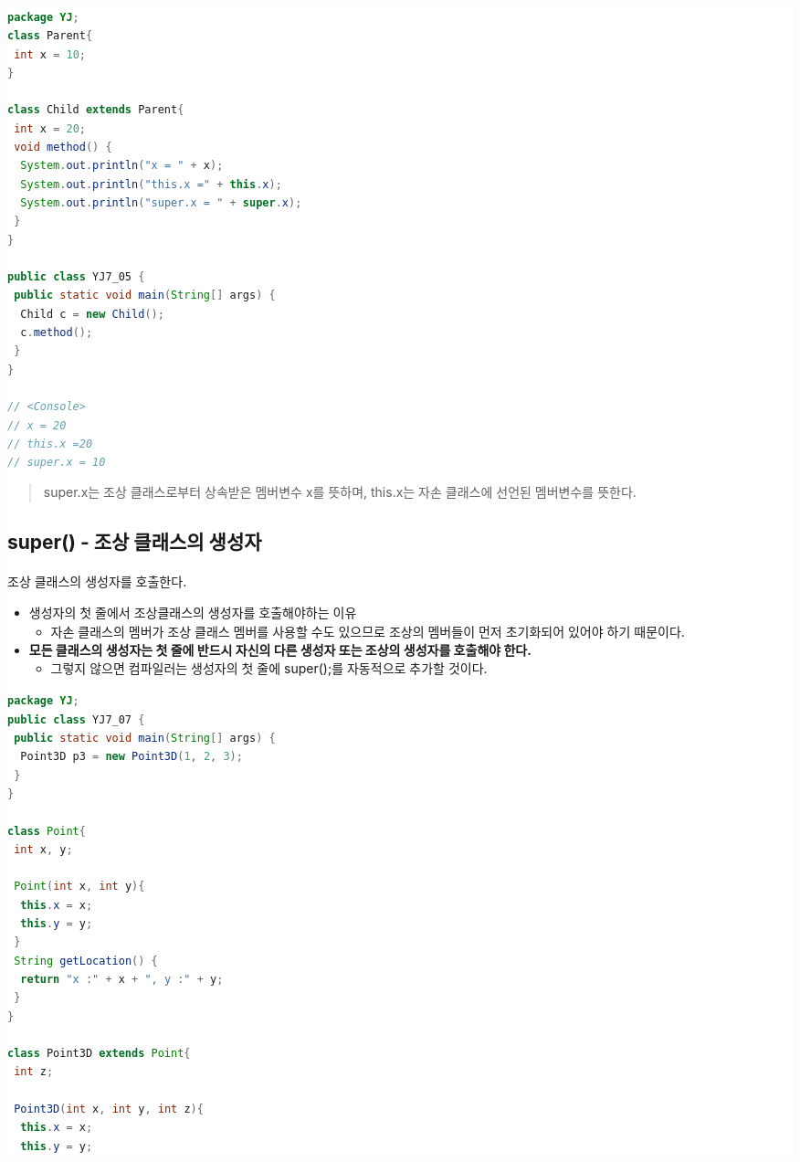 ```java
package YJ;
class Parent{
 int x = 10;
}

class Child extends Parent{
 int x = 20;
 void method() {
  System.out.println("x = " + x);
  System.out.println("this.x =" + this.x);
  System.out.println("super.x = " + super.x);
 }
}

public class YJ7_05 {
 public static void main(String[] args) {
  Child c = new Child();
  c.method();
 }
}

// <Console>
// x = 20
// this.x =20
// super.x = 10
```

>super.x는 조상 클래스로부터 상속받은 멤버변수 x를 뜻하며, this.x는 자손 클래스에 선언된 멤버변수를 뜻한다.

## super() - 조상 클래스의 생성자

조상 클래스의 생성자를 호출한다.

- 생성자의 첫 줄에서 조상클래스의 생성자를 호출해야하는 이유
  - 자손 클래스의 멤버가 조상 클래스 멤버를 사용할 수도 있으므로 조상의 멤버들이 먼저 초기화되어 있어야 하기 때문이다.
- **모든 클래스의 생성자는 첫 줄에 반드시 자신의 다른 생성자 또는 조상의 생성자를 호출해야 한다.**
  - 그렇지 않으면 컴파일러는 생성자의 첫 줄에 super();를 자동적으로 추가할 것이다.

```java
package YJ;
public class YJ7_07 {
 public static void main(String[] args) {
  Point3D p3 = new Point3D(1, 2, 3);
 }
}

class Point{
 int x, y;
 
 Point(int x, int y){
  this.x = x;
  this.y = y;
 }
 String getLocation() {
  return "x :" + x + ", y :" + y;
 }
}

class Point3D extends Point{
 int z;
 
 Point3D(int x, int y, int z){
  this.x = x;
  this.y = y;
```